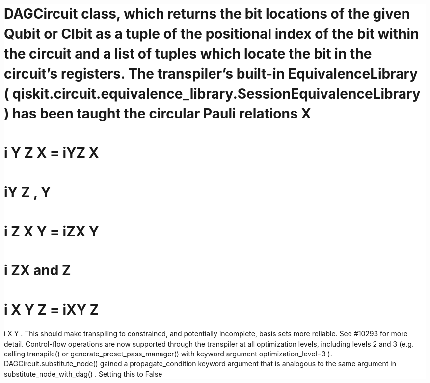 DAGCircuit
class, which returns the bit locations of the given
Qubit
or
Clbit
as a tuple of the positional index of the bit within the circuit and a list of tuples which locate the bit in the circuit’s registers.
The transpiler’s built-in
EquivalenceLibrary
(
qiskit.circuit.equivalence_library.SessionEquivalenceLibrary
) has been taught the circular Pauli relations
X
=
i
Y
Z
X = iYZ
X
=
iY
Z
,
Y
=
i
Z
X
Y = iZX
Y
=
i
ZX
and
Z
=
i
X
Y
Z = iXY
Z
=
i
X
Y
. This should make transpiling to constrained, and potentially incomplete, basis sets more reliable. See
#10293
for more detail.
Control-flow operations are now supported through the transpiler at all optimization levels, including levels 2 and 3 (e.g. calling
transpile()
or
generate_preset_pass_manager()
with keyword argument
optimization_level=3
).
DAGCircuit.substitute_node()
gained a
propagate_condition
keyword argument that is analogous to the same argument in
substitute_node_with_dag()
. Setting this to
False